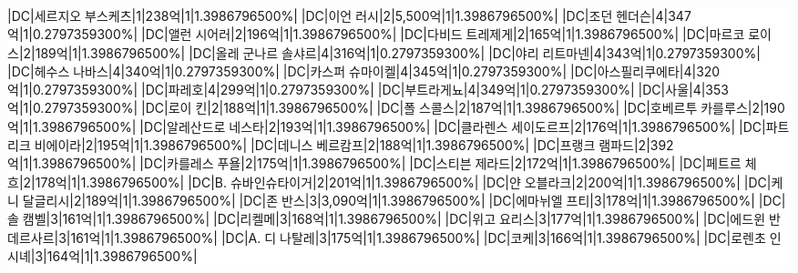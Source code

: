 |DC|세르지오 부스케츠|1|238억|1|1.3986796500%|
|DC|이언 러시|2|5,500억|1|1.3986796500%|
|DC|조던 헨더슨|4|347억|1|0.2797359300%|
|DC|앨런 시어러|2|196억|1|1.3986796500%|
|DC|다비드 트레제게|2|165억|1|1.3986796500%|
|DC|마르코 로이스|2|189억|1|1.3986796500%|
|DC|올레 군나르 솔샤르|4|316억|1|0.2797359300%|
|DC|야리 리트마넨|4|343억|1|0.2797359300%|
|DC|헤수스 나바스|4|340억|1|0.2797359300%|
|DC|카스퍼 슈마이켈|4|345억|1|0.2797359300%|
|DC|아스필리쿠에타|4|320억|1|0.2797359300%|
|DC|파레호|4|299억|1|0.2797359300%|
|DC|부트라게뇨|4|349억|1|0.2797359300%|
|DC|사울|4|353억|1|0.2797359300%|
|DC|로이 킨|2|188억|1|1.3986796500%|
|DC|폴 스콜스|2|187억|1|1.3986796500%|
|DC|호베르투 카를루스|2|190억|1|1.3986796500%|
|DC|알레산드로 네스타|2|193억|1|1.3986796500%|
|DC|클라렌스 세이도르프|2|176억|1|1.3986796500%|
|DC|파트리크 비에이라|2|195억|1|1.3986796500%|
|DC|데니스 베르캄프|2|188억|1|1.3986796500%|
|DC|프랭크 램파드|2|392억|1|1.3986796500%|
|DC|카를레스 푸욜|2|175억|1|1.3986796500%|
|DC|스티븐 제라드|2|172억|1|1.3986796500%|
|DC|페트르 체흐|2|178억|1|1.3986796500%|
|DC|B. 슈바인슈타이거|2|201억|1|1.3986796500%|
|DC|얀 오블라크|2|200억|1|1.3986796500%|
|DC|케니 달글리시|2|189억|1|1.3986796500%|
|DC|존 반스|3|3,090억|1|1.3986796500%|
|DC|에마뉘엘 프티|3|178억|1|1.3986796500%|
|DC|솔 캠벨|3|161억|1|1.3986796500%|
|DC|리켈메|3|168억|1|1.3986796500%|
|DC|위고 요리스|3|177억|1|1.3986796500%|
|DC|에드윈 반데르사르|3|161억|1|1.3986796500%|
|DC|A. 디 나탈레|3|175억|1|1.3986796500%|
|DC|코케|3|166억|1|1.3986796500%|
|DC|로렌초 인시녜|3|164억|1|1.3986796500%|